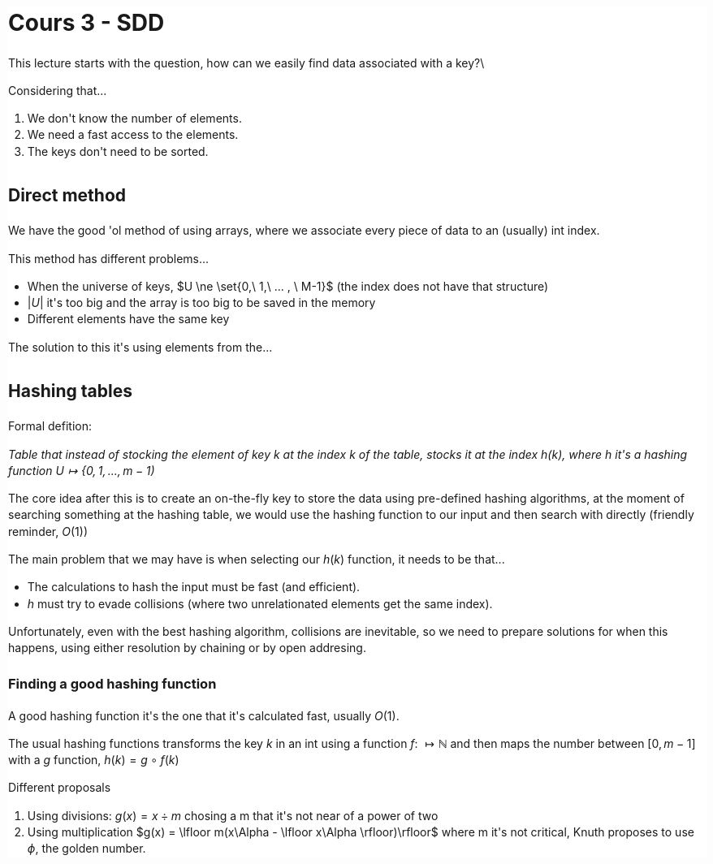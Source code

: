 # Cours 3 - SDD

This lecture starts with the question, how can we easily find data associated with a key?\

Considering that...

1. We don't know the number of elements.
2. We need a fast access to the elements.
3. The keys don't need to be sorted.

## Direct method

We have the good 'ol method of using arrays, where we associate every piece of data to an (usually) int index.

This method has different problems...

- When the universe of keys, $U \ne \set{0,\ 1,\ ... , \ M-1}$ (the index does not have that structure)
- $|U|$ it's too big and the array is too big to be saved in the memory
- Different elements have the same key

The solution to this it's using elements from the...

## Hashing tables

Formal defition:

*Table that instead of stocking the element of key $k$ at the index $k$ of the table, stocks it at the index $h(k)$, where $h$ it's a hashing function $U \mapsto \{0,1,...,m-1)$*

The core idea after this is to create an on-the-fly key to store the data using pre-defined hashing algorithms, at the moment of searching something at the hashing table, we would use the hashing function to our input and then search with directly (friendly reminder, $O(1)$)

The main problem that we may have is when selecting our $h(k)$ function, it needs to be that...

- The calculations to hash the input must be fast (and efficient).
- $h$ must try to evade collisions (where two unrelationated elements get the same index).

Unfortunately, even with the best hashing algorithm, collisions are inevitable, so we need to prepare solutions for when this happens, using either resolution by chaining or by open addresing.

### Finding a good hashing function

A good hashing function it's the one that it's calculated fast, usually $O(1)$.

The usual hashing functions transforms the key $k$ in an int using a function $f: \ \mapsto \mathbb{N}$ and then maps the number between $[0, m-1]$ with a $g$ function, $h(k) = g \circ f(k)$

Different proposals

1. Using divisions: $g(x) = x \div m$ chosing a m that it's not near of a power of two
2. Using multiplication $g(x) = \lfloor m(x\Alpha - \lfloor x\Alpha \rfloor)\rfloor$ where m it's not critical, Knuth proposes to use $\phi$, the golden number.
